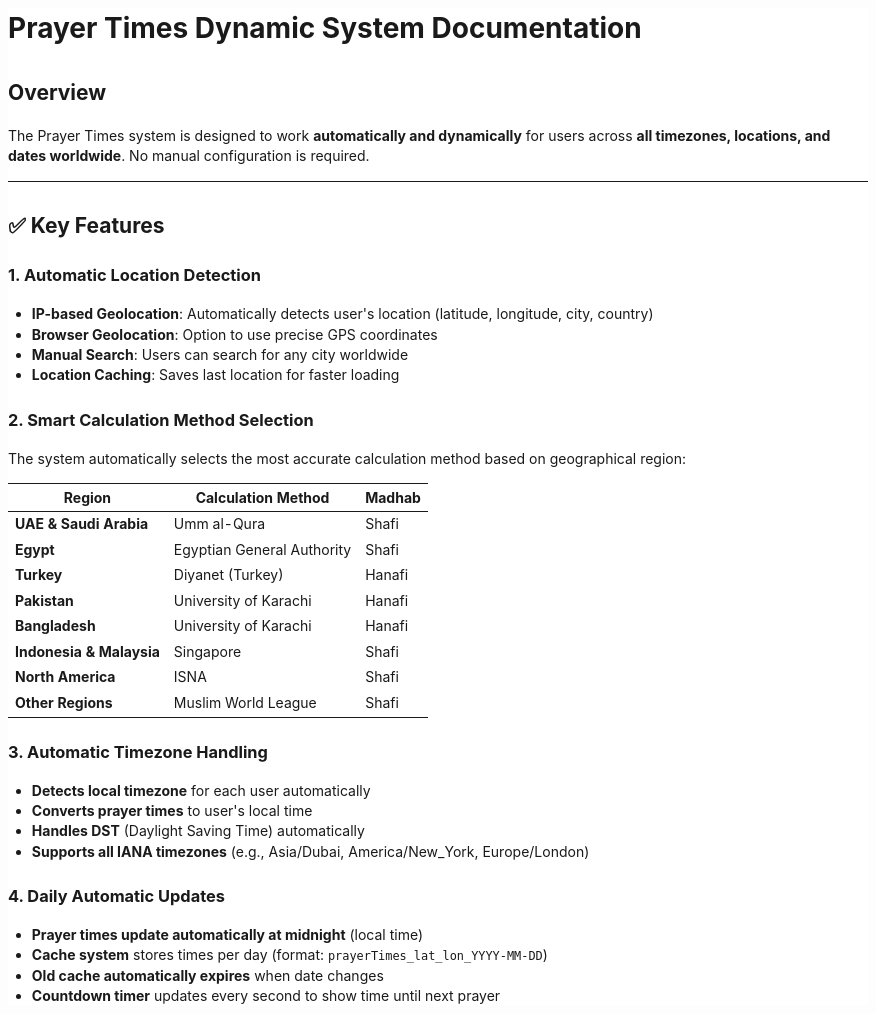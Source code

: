 # Prayer Times Dynamic System Documentation

## Overview
The Prayer Times system is designed to work **automatically and dynamically** for users across **all timezones, locations, and dates worldwide**. No manual configuration is required.

---

## ✅ Key Features

### 1. **Automatic Location Detection**
- **IP-based Geolocation**: Automatically detects user's location (latitude, longitude, city, country)
- **Browser Geolocation**: Option to use precise GPS coordinates
- **Manual Search**: Users can search for any city worldwide
- **Location Caching**: Saves last location for faster loading

### 2. **Smart Calculation Method Selection**
The system automatically selects the most accurate calculation method based on geographical region:

| Region | Calculation Method | Madhab |
|--------|-------------------|--------|
| **UAE & Saudi Arabia** | Umm al-Qura | Shafi |
| **Egypt** | Egyptian General Authority | Shafi |
| **Turkey** | Diyanet (Turkey) | Hanafi |
| **Pakistan** | University of Karachi | Hanafi |
| **Bangladesh** | University of Karachi | Hanafi |
| **Indonesia & Malaysia** | Singapore | Shafi |
| **North America** | ISNA | Shafi |
| **Other Regions** | Muslim World League | Shafi |

### 3. **Automatic Timezone Handling**
- **Detects local timezone** for each user automatically
- **Converts prayer times** to user's local time
- **Handles DST** (Daylight Saving Time) automatically
- **Supports all IANA timezones** (e.g., Asia/Dubai, America/New_York, Europe/London)

### 4. **Daily Automatic Updates**
- **Prayer times update automatically at midnight** (local time)
- **Cache system** stores times per day (format: `prayerTimes_lat_lon_YYYY-MM-DD`)
- **Old cache automatically expires** when date changes
- **Countdown timer** updates every second to show time until next prayer
